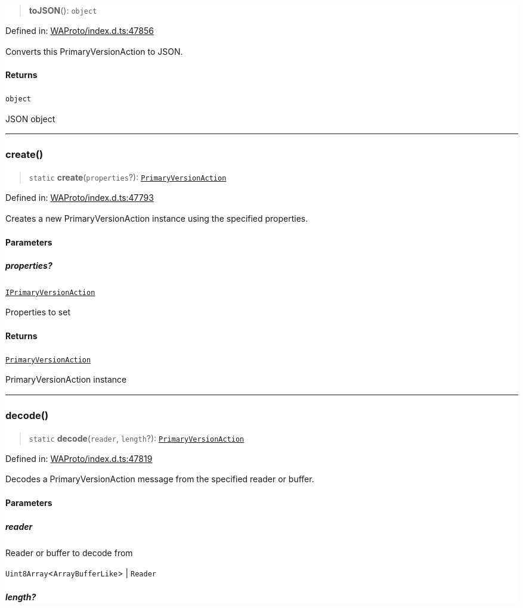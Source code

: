 > **toJSON**(): `object`

Defined in: [WAProto/index.d.ts:47856](https://github.com/Fokusdotid/bail/blob/a029a4f9908cd3806112e8438f5a31dda1376b84/WAProto/index.d.ts#L47856)

Converts this PrimaryVersionAction to JSON.

#### Returns

`object`

JSON object

***

### create()

> `static` **create**(`properties`?): [`PrimaryVersionAction`](PrimaryVersionAction.md)

Defined in: [WAProto/index.d.ts:47793](https://github.com/Fokusdotid/bail/blob/a029a4f9908cd3806112e8438f5a31dda1376b84/WAProto/index.d.ts#L47793)

Creates a new PrimaryVersionAction instance using the specified properties.

#### Parameters

##### properties?

[`IPrimaryVersionAction`](../interfaces/IPrimaryVersionAction.md)

Properties to set

#### Returns

[`PrimaryVersionAction`](PrimaryVersionAction.md)

PrimaryVersionAction instance

***

### decode()

> `static` **decode**(`reader`, `length`?): [`PrimaryVersionAction`](PrimaryVersionAction.md)

Defined in: [WAProto/index.d.ts:47819](https://github.com/Fokusdotid/bail/blob/a029a4f9908cd3806112e8438f5a31dda1376b84/WAProto/index.d.ts#L47819)

Decodes a PrimaryVersionAction message from the specified reader or buffer.

#### Parameters

##### reader

Reader or buffer to decode from

`Uint8Array`\<`ArrayBufferLike`\> | `Reader`

##### length?
